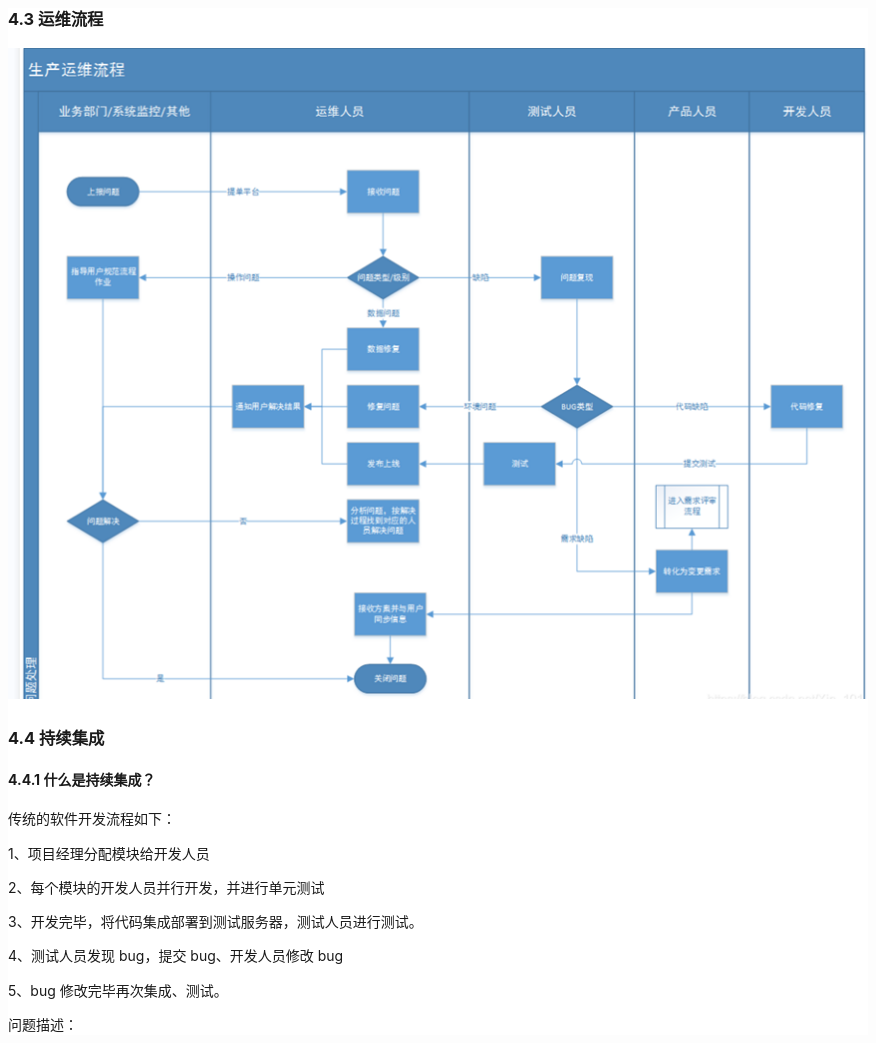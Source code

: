 ### **4.3 运维流程**

![image-20230620152749587](./assets/image-20230620152749587.png)

### **4.4 持续集成**

#### **4.4.1 什么是持续集成？**

传统的软件开发流程如下：

1、项目经理分配模块给开发人员

2、每个模块的开发人员并行开发，并进行单元测试

3、开发完毕，将代码集成部署到测试服务器，测试人员进行测试。

4、测试人员发现 bug，提交 bug、开发人员修改 bug

5、bug 修改完毕再次集成、测试。

问题描述：
